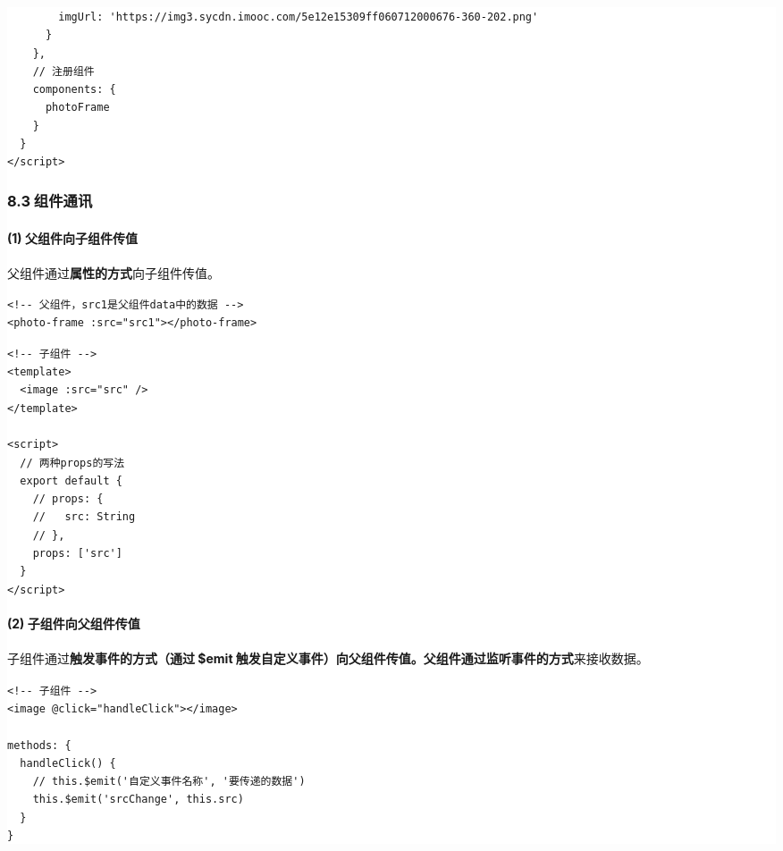 ```vue
        imgUrl: 'https://img3.sycdn.imooc.com/5e12e15309ff060712000676-360-202.png'
      }
    },
    // 注册组件
    components: {
      photoFrame
    }
  }
</script>
```

### 8.3 组件通讯

#### (1) 父组件向子组件传值

父组件通过**属性的方式**向子组件传值。

```vue
<!-- 父组件，src1是父组件data中的数据 -->
<photo-frame :src="src1"></photo-frame>
```

```vue
<!-- 子组件 -->
<template>
  <image :src="src" />
</template>

<script>
  // 两种props的写法
  export default {
    // props: {
    //   src: String
    // },
    props: ['src']
  }
</script>
```

#### (2) 子组件向父组件传值

子组件通过**触发事件的方式（通过 $emit 触发自定义事件）**向父组件传值。父组件通过**监听事件的方式**来接收数据。

```vue
<!-- 子组件 -->
<image @click="handleClick"></image>

methods: {
  handleClick() {
    // this.$emit('自定义事件名称', '要传递的数据')
    this.$emit('srcChange', this.src)
  }
}
```
